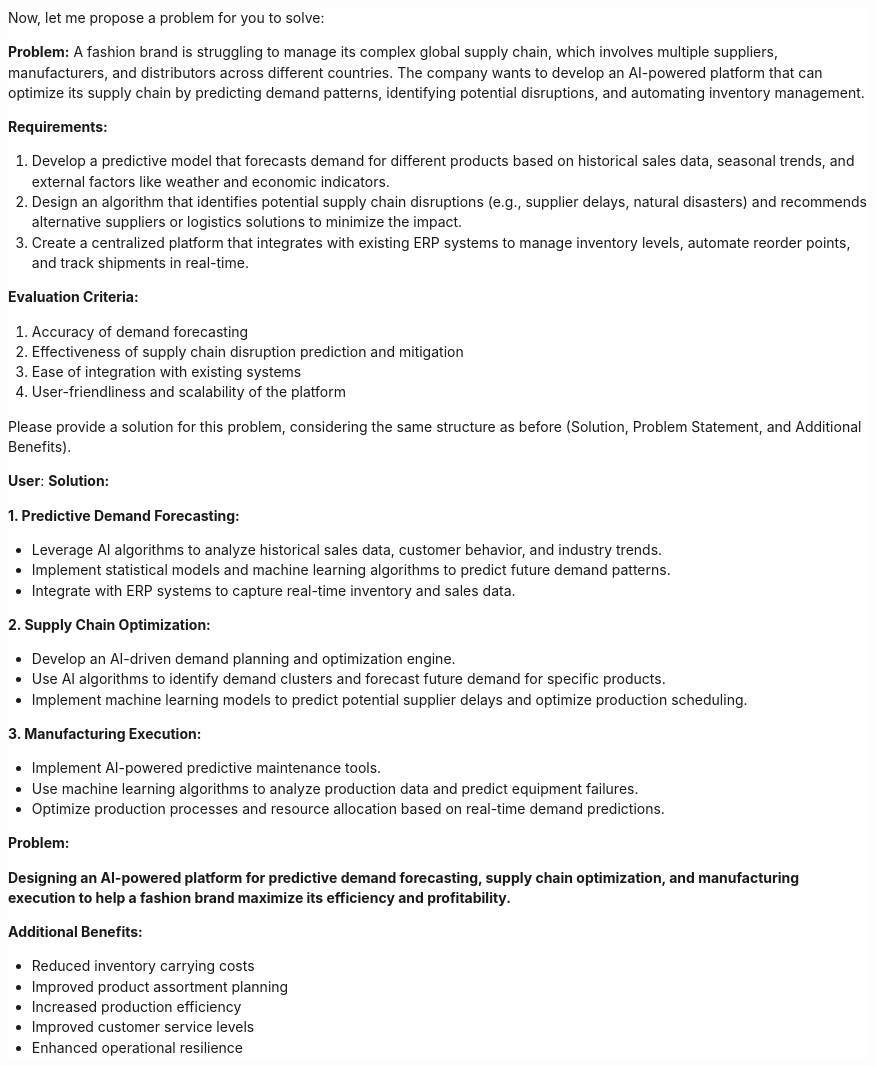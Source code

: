 Now, let me propose a problem for you to solve:

**Problem:**
A fashion brand is struggling to manage its complex global supply chain, which involves multiple suppliers, manufacturers, and distributors across different countries. The company wants to develop an AI-powered platform that can optimize its supply chain by predicting demand patterns, identifying potential disruptions, and automating inventory management.

**Requirements:**

1. Develop a predictive model that forecasts demand for different products based on historical sales data, seasonal trends, and external factors like weather and economic indicators.
2. Design an algorithm that identifies potential supply chain disruptions (e.g., supplier delays, natural disasters) and recommends alternative suppliers or logistics solutions to minimize the impact.
3. Create a centralized platform that integrates with existing ERP systems to manage inventory levels, automate reorder points, and track shipments in real-time.

**Evaluation Criteria:**

1. Accuracy of demand forecasting
2. Effectiveness of supply chain disruption prediction and mitigation
3. Ease of integration with existing systems
4. User-friendliness and scalability of the platform

Please provide a solution for this problem, considering the same structure as before (Solution, Problem Statement, and Additional Benefits).

**User**: **Solution:**

**1. Predictive Demand Forecasting:**

- Leverage AI algorithms to analyze historical sales data, customer behavior, and industry trends.
- Implement statistical models and machine learning algorithms to predict future demand patterns.
- Integrate with ERP systems to capture real-time inventory and sales data.

**2. Supply Chain Optimization:**

- Develop an AI-driven demand planning and optimization engine.
- Use AI algorithms to identify demand clusters and forecast future demand for specific products.
- Implement machine learning models to predict potential supplier delays and optimize production scheduling.

**3. Manufacturing Execution:**

- Implement AI-powered predictive maintenance tools.
- Use machine learning algorithms to analyze production data and predict equipment failures.
- Optimize production processes and resource allocation based on real-time demand predictions.

**Problem:**

**Designing an AI-powered platform for predictive demand forecasting, supply chain optimization, and manufacturing execution to help a fashion brand maximize its efficiency and profitability.**

**Additional Benefits:**

- Reduced inventory carrying costs
- Improved product assortment planning
- Increased production efficiency
- Improved customer service levels
- Enhanced operational resilience
